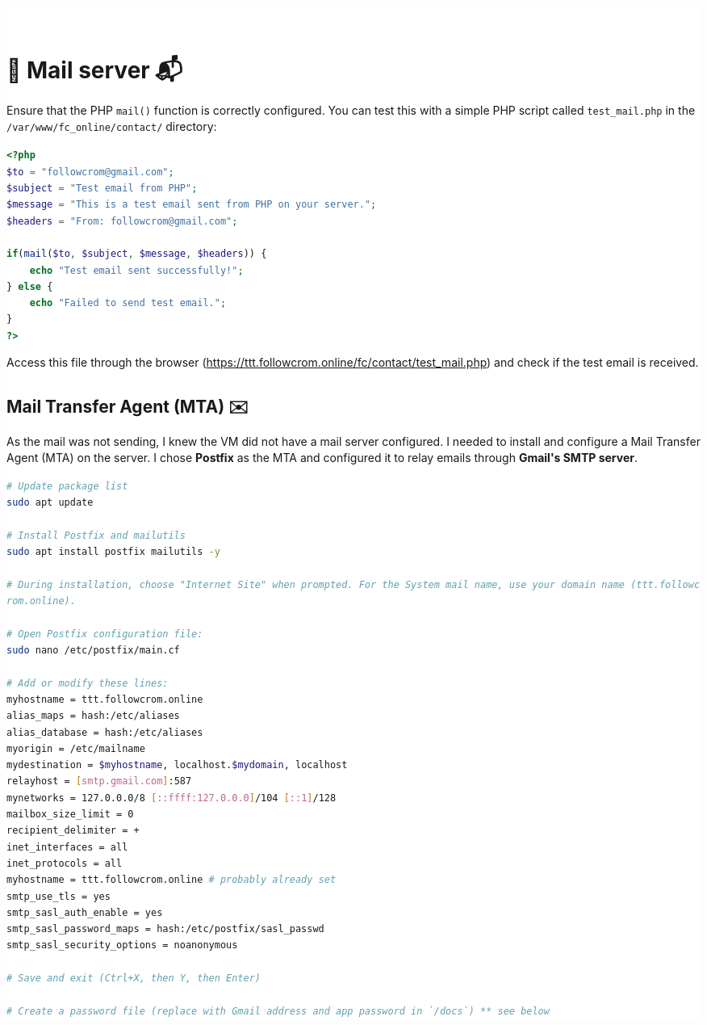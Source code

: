 <br>

# 📨 Mail server 📬

Ensure that the PHP `mail()` function is correctly configured. You can test this with a simple PHP script called `test_mail.php` in the `/var/www/fc_online/contact/` directory:

```php
<?php
$to = "followcrom@gmail.com";
$subject = "Test email from PHP";
$message = "This is a test email sent from PHP on your server.";
$headers = "From: followcrom@gmail.com";

if(mail($to, $subject, $message, $headers)) {
    echo "Test email sent successfully!";
} else {
    echo "Failed to send test email.";
}
?>
```

Access this file through the browser (https://ttt.followcrom.online/fc/contact/test_mail.php) and check if the test email is received.

## Mail Transfer Agent (MTA) ✉️ 

As the mail was not sending, I knew the VM did not have a mail server configured. I needed to install and configure a Mail Transfer Agent (MTA) on the server. I chose **Postfix** as the MTA and configured it to relay emails through **Gmail's SMTP server**.

```bash
# Update package list
sudo apt update

# Install Postfix and mailutils
sudo apt install postfix mailutils -y

# During installation, choose "Internet Site" when prompted. For the System mail name, use your domain name (ttt.followcrom.online).

# Open Postfix configuration file:
sudo nano /etc/postfix/main.cf

# Add or modify these lines:
myhostname = ttt.followcrom.online
alias_maps = hash:/etc/aliases
alias_database = hash:/etc/aliases
myorigin = /etc/mailname
mydestination = $myhostname, localhost.$mydomain, localhost
relayhost = [smtp.gmail.com]:587
mynetworks = 127.0.0.0/8 [::ffff:127.0.0.0]/104 [::1]/128
mailbox_size_limit = 0
recipient_delimiter = +
inet_interfaces = all
inet_protocols = all
myhostname = ttt.followcrom.online # probably already set
smtp_use_tls = yes
smtp_sasl_auth_enable = yes
smtp_sasl_password_maps = hash:/etc/postfix/sasl_passwd
smtp_sasl_security_options = noanonymous

# Save and exit (Ctrl+X, then Y, then Enter)

# Create a password file (replace with Gmail address and app password in `/docs`) ** see below
```